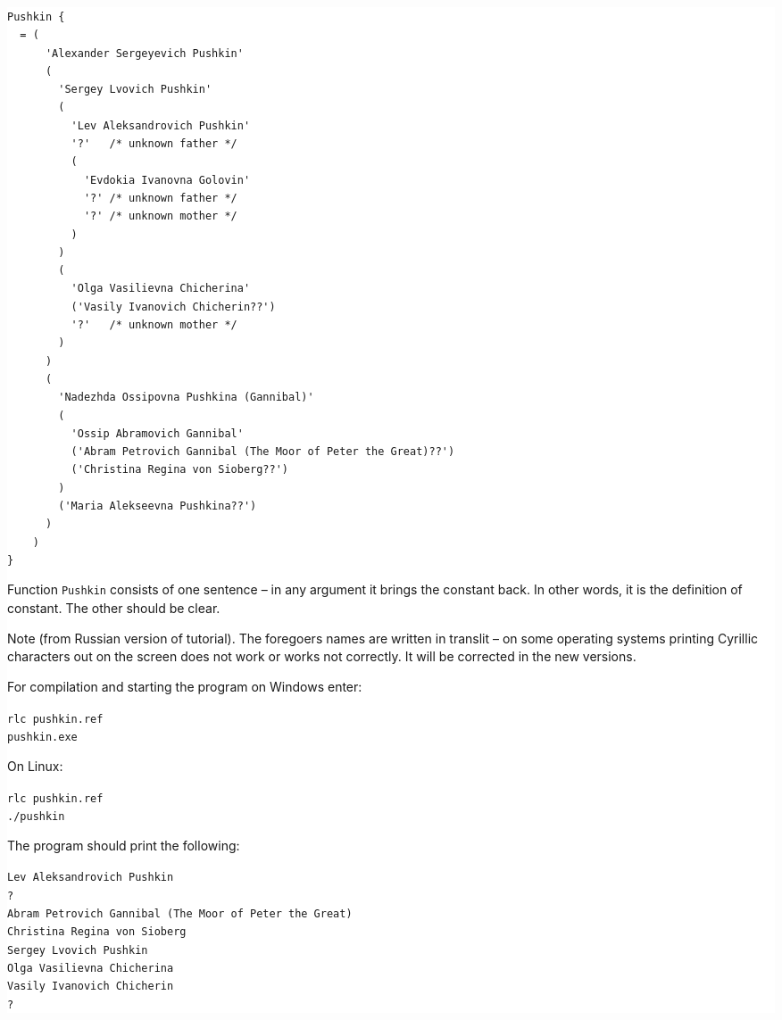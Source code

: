     Pushkin {
      = (
          'Alexander Sergeyevich Pushkin'
          (
            'Sergey Lvovich Pushkin'
            (
              'Lev Aleksandrovich Pushkin'
              '?'   /* unknown father */
              (
                'Evdokia Ivanovna Golovin'
                '?' /* unknown father */
                '?' /* unknown mother */
              )
            )
            (
              'Olga Vasilievna Chicherina'
              ('Vasily Ivanovich Chicherin??')
              '?'   /* unknown mother */
            )
          )
          (
            'Nadezhda Ossipovna Pushkina (Gannibal)'
            (
              'Ossip Abramovich Gannibal'
              ('Abram Petrovich Gannibal (The Moor of Peter the Great)??')
              ('Christina Regina von Sioberg??')
            )
            ('Maria Alekseevna Pushkina??')
          )
        )
    }

Function `Pushkin` consists of one sentence – in any argument it brings the
constant back. In other words, it is the definition of constant. The other
should be clear.

Note (from Russian version of tutorial). The foregoers names are written in
translit – on some operating systems printing Cyrillic characters out on the
screen does not work or works not correctly. It will be corrected in the new
versions.

For compilation and starting the program on Windows enter:

    rlc pushkin.ref
    pushkin.exe

On  Linux:

    rlc pushkin.ref
    ./pushkin

The program should print the following:

    Lev Aleksandrovich Pushkin
    ?
    Abram Petrovich Gannibal (The Moor of Peter the Great)
    Christina Regina von Sioberg
    Sergey Lvovich Pushkin
    Olga Vasilievna Chicherina
    Vasily Ivanovich Chicherin
    ?
